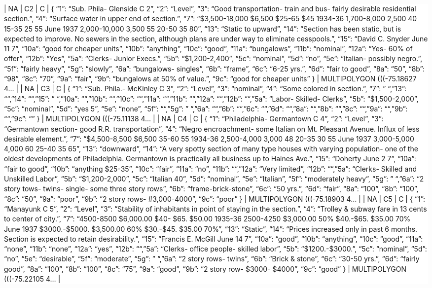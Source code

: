 | NA   | C2      | C          | { “1”: “Sub. Phila- Glenside C 2”, “2”: “Level”, “3”: “Good transportation- train and bus- fairly desirable residential section.”, “4”: “Surface water in upper end of section.”, “7”: “\$3,500-18,000 \$6,500 \$25-65 \$45 1934-36 1,700-8,000 2,500 40 15-35 25 55 June 1937 2,000-10,000 3,500 55 20-50 35 80”, “13”: “Static to upward”, “14”: “Section has been static, but is expected to improve. No sewers in the section, although plans are under way to eliminate cesspools.”, “15”: “David C. Snyder June 11 7”, “10a”: “good for cheaper units”, “10b”: “anything”, “10c”: “good”, “11a”: “bungalows”, “11b”: “nominal”, “12a”: “Yes- 60% of offer”, “12b”: “Yes”, “5a”: “Clerks- Junior Execs.”, “5b”: “\$1,200-2,400”, “5c”: “nominal”, “5d”: “no”, “5e”: “Italian- possibly negro.”, “5f”: “fairly heavy”, “5g”: “slowly”, “6a”: “bungalows- singles”, “6b”: “frame”, “6c”: “6-25 yrs.”, “6d”: “fair to good”, “8a”: “50”, “8b”: “98”, “8c”: “70”, “9a”: “fair”, “9b”: “bungalows at 50% of value.”, “9c”: “good for cheaper units” }                                                                                                                                                                                                                                                                                                                                            | MULTIPOLYGON (((-75.18627 4… |
| NA   | C3      | C          | { “1”: “Sub. Phila.- McKinley C 3”, “2”: “Level”, “3”: “nominal”, “4”: “Some colored in section.”, “7”: ” “,”13”: ““,”14”: ““,”15”: ” “,”10a”: ““,”10b”: ““,”10c”: ““,”11a”: ““,”11b”: ““,”12a”: ““,”12b”: ““,”5a”: “Labor- Skilled- Clerks”, “5b”: “\$1,500-2,000”, “5c”: “nominal”, “5d”: “yes 5”, “5e”: “none”, “5f”: ““,”5g”: ” “,”6a”: ““,”6b”: ““,”6c”: ““,”6d”: ““,”8a”: ““,”8b”: ““,”8c”: ““,”9a”: ““,”9b”: ““,”9c”: “” }                                                                                                                                                                                                                                                                                                                                                                                                                                                                                                                                                                                                                                                                                                                                                                                                                                                                                                                                                                | MULTIPOLYGON (((-75.11138 4… |
| NA   | C4      | C          | { “1”: “Philadelphia- Germantown C 4”, “2”: “Level”, “3”: “Germantown section- good R.R. transportation”, “4”: “Negro encroachment- some Italian on Mt. Pleasant Avenue. Influx of less desirable element.”, “7”: “\$4,500-8,500 \$6,500 35-60 55 1934-36 2,500-4,000 3,000 48 20-35 30 55 June 1937 3,000-5,000 4,000 60 25-40 35 65”, “13”: “downward”, “14”: “A very spotty section of many type houses with varying population- one of the oldest developments of Philadelphia. Germantown is practically all business up to Haines Ave.”, “15”: “Doherty June 2 7”, “10a”: “fair to good”, “10b”: “anything \$25-35”, “10c”: “fair”, “11a”: “no”, “11b”: ““,”12a”: “Very limited”, “12b”: ““,”5a”: “Clerks- Skilled and Unskilled Labor”, “5b”: “\$1,200-2,000”, “5c”: “Italian 40”, “5d”: “nominal”, “5e”: “Italian”, “5f”: “moderately heavy”, “5g”: ” “,”6a”: “2 story tows- twins- single- some three story rows”, “6b”: “frame-brick-stone”, “6c”: “50 yrs.”, “6d”: “fair”, “8a”: “100”, “8b”: “100”, “8c”: “50”, “9a”: “poor”, “9b”: “2 story rows- \#3,000-4000”, “9c”: “poor” }                                                                                                                                                                                                                                                                                                     | MULTIPOLYGON (((-75.18903 4… |
| NA   | C5      | C          | { “1”: “Manayunk C 5”, “2”: “Level”, “3”: “Stability of inhabitants in point of staying in the section.”, “4”: “Trolley & subway fare in 13 cents to center of city.”, “7”: “4500-8500 \$6,000.00 \$40- \$65. \$50.00 1935-36 2500-4250 \$3,000.00 50% \$40.-\$65. \$35.00 70% June 1937 \$3000.-\$5000. \$3,500.00 60% \$30.-\$45. \$35.00 70%”, “13”: “Static”, “14”: “Prices increased only in past 6 months. Section is expected to retain desirability.”, “15”: “Francis E. McGill June 14 7”, “10a”: “good”, “10b”: “anything”, “10c”: “good”, “11a”: “none”, “11b”: “none”, “12a”: “yes”, “12b”: ““,”5a”: “Clerks- office people- skilled labor”, “5b”: “\$1200.-\$3000.”, “5c”: “nominal”, “5d”: “no”, “5e”: “desirable”, “5f”: “moderate”, “5g”: ” “,”6a”: “2 story rows- twins”, “6b”: “Brick & stone”, “6c”: “30-50 yrs.”, “6d”: “fairly good”, “8a”: “100”, “8b”: “100”, “8c”: “75”, “9a”: “good”, “9b”: “2 story row- \$3000- \$4000”, “9c”: “good” }                                                                                                                                                                                                                                                                                                                                                                                                                               | MULTIPOLYGON (((-75.22105 4… |